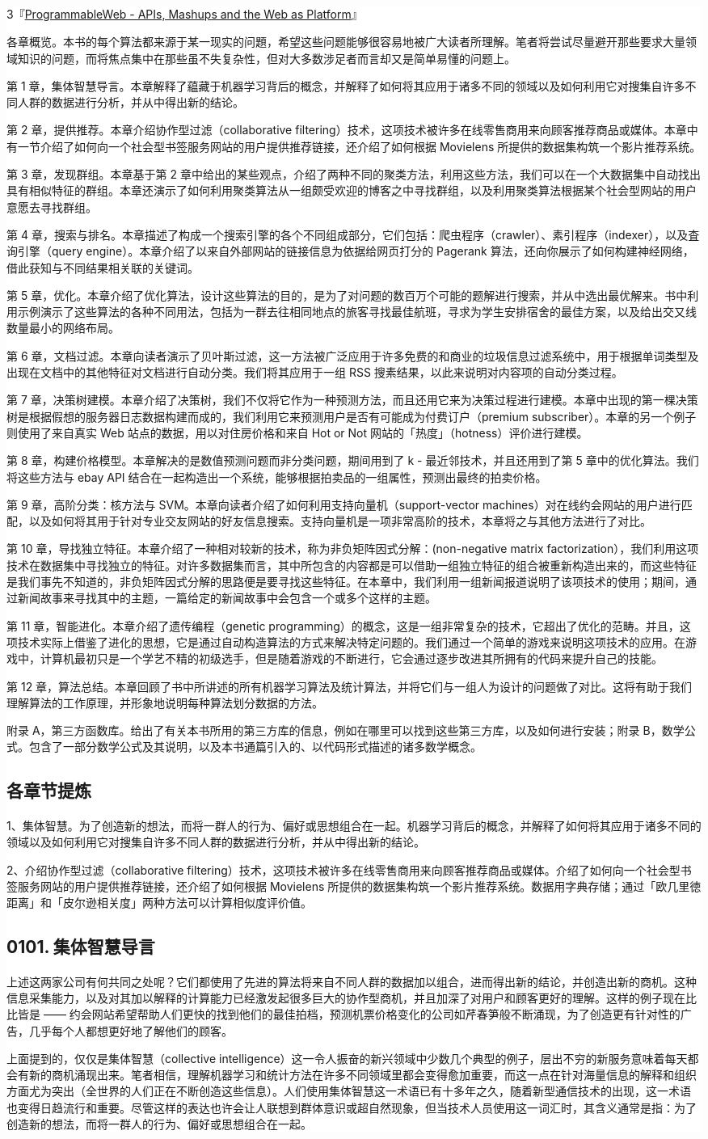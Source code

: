 3『[ProgrammableWeb - APIs, Mashups and the Web as Platform](https://www.programmableweb.com/)』

各章概览。本书的每个算法都来源于某一现实的问題，希望这些问题能够很容易地被广大读者所理解。笔者将尝试尽量避开那些要求大量领域知识的问题，而将焦点集中在那些虽不失复杂性，但对大多数涉足者而言却又是简单易懂的问题上。

第 1 章，集体智慧导言。本章解释了藴藏于机器学习背后的概念，并解释了如何将其应用于诸多不同的领域以及如何利用它对搜集自许多不同人群的数据进行分析，并从中得出新的结论。

第 2 章，提供推荐。本章介绍协作型过滤（collaborative filtering）技术，这项技术被许多在线零售商用来向顾客推荐商品或媒体。本章中有一节介绍了如何向一个社会型书签服务网站的用户提供推荐链接，还介绍了如何根据 Movielens 所提供的数据集构筑一个影片推荐系统。

第 3 章，发现群组。本章基于第 2 章中给出的某些观点，介绍了两种不同的聚类方法，利用这些方法，我们可以在一个大数据集中自动找出具有相似特征的群组。本章还演示了如何利用聚类算法从一组颇受欢迎的博客之中寻找群组，以及利用聚类算法根据某个社会型网站的用户意愿去寻找群组。

第 4 章，搜索与排名。本章描述了构成一个搜索引擎的各个不同组成部分，它们包括：爬虫程序（crawler）、素引程序（indexer），以及査询引擎（query engine）。本章介绍了以来自外部网站的链接信息为依据给网页打分的 Pagerank 算法，还向你展示了如何构建神经网络，借此获知与不同结果相关联的关键词。

第 5 章，优化。本章介绍了优化算法，设计这些算法的目的，是为了对问题的数百万个可能的题解进行搜索，并从中选出最优解来。书中利用示例演示了这些算法的各种不同用法，包括为一群去往相同地点的旅客寻找最佳航班，寻求为学生安排宿舍的最佳方案，以及给出交又线数量最小的网络布局。

第 6 章，文档过滤。本章向读者演示了贝叶斯过滤，这一方法被广泛应用于许多免费的和商业的垃圾信息过滤系统中，用于根据单词类型及出现在文档中的其他特征对文档进行自动分类。我们将其应用于一组 RSS 搜素结果，以此来说明对内容项的自动分类过程。

第 7 章，决策树建模。本章介绍了决策树，我们不仅将它作为一种预测方法，而且还用它来为决策过程进行建模。本章中出现的第一棵决策树是根据假想的服务器日志数据构建而成的，我们利用它来预测用户是否有可能成为付费订户（premium subscriber）。本章的另一个例子则使用了来自真实 Web 站点的数据，用以对住房价格和来自 Hot or Not 网站的「热度」（hotness）评价进行建模。

第 8 章，构建价格模型。本章解决的是数值预测问题而非分类问题，期间用到了 k - 最近邻技术，并且还用到了第 5 章中的优化算法。我们将这些方法与 ebay API 结合在一起构造出一个系统，能够根据拍卖品的一组属性，预测出最终的拍卖价格。

第 9 章，高阶分类：核方法与 SVM。本章向读者介绍了如何利用支持向量机（support-vector machines）对在线约会网站的用户进行匹配，以及如何将其用于针对专业交友网站的好友信息搜索。支持向量机是一项非常高阶的技术，本章将之与其他方法进行了对比。

第 10 章，导找独立特征。本章介绍了一种相对较新的技术，称为非负矩阵因式分解：(non-negative matrix factorization），我们利用这项技术在数据集中寻找独立的特征。对许多数据集而言，其中所包含的内容都是可以借助一组独立特征的组合被重新构造出来的，而这些特征是我们事先不知道的，非负矩阵因式分解的思路便是要寻找这些特征。在本章中，我们利用一组新闻报道说明了该项技术的使用；期间，通过新闻故事来寻找其中的主题，一篇给定的新闻故事中会包含一个或多个这样的主题。

第 11 章，智能进化。本章介绍了遗传编程（genetic programming）的概念，这是一组非常复杂的技术，它超出了优化的范畴。并且，这项技术实际上借鉴了进化的思想，它是通过自动构造算法的方式来解决特定问题的。我们通过一个简单的游戏来说明这项技术的应用。在游戏中，计算机最初只是一个学艺不精的初级选手，但是随着游戏的不断进行，它会通过逐步改进其所拥有的代码来提升自己的技能。

第 12 章，算法总结。本章回顾了书中所讲述的所有机器学习算法及统计算法，并将它们与一组人为设计的问题做了对比。这将有助于我们理解算法的工作原理，并形象地说明每种算法划分数据的方法。

附录 A，第三方函数库。给出了有关本书所用的第三方库的信息，例如在哪里可以找到这些第三方库，以及如何进行安装；附录 B，数学公式。包含了一部分数学公式及其说明，以及本书通篇引入的、以代码形式描述的诸多数学概念。

## 各章节提炼

1、集体智慧。为了创造新的想法，而将一群人的行为、偏好或思想组合在一起。机器学习背后的概念，并解释了如何将其应用于诸多不同的领域以及如何利用它对搜集自许多不同人群的数据进行分析，并从中得出新的结论。

2、介绍协作型过滤（collaborative filtering）技术，这项技术被许多在线零售商用来向顾客推荐商品或媒体。介绍了如何向一个社会型书签服务网站的用户提供推荐链接，还介绍了如何根据 Movielens 所提供的数据集构筑一个影片推荐系统。数据用字典存储；通过「欧几里徳距离」和「皮尔逊相关度」两种方法可以计算相似度评价值。

## 0101. 集体智慧导言

上述这两家公司有何共同之处呢？它们都使用了先进的算法将来自不同人群的数据加以组合，进而得出新的结论，并创造出新的商机。这种信息采集能力，以及对其加以解释的计算能力已经激发起很多巨大的协作型商机，并且加深了对用户和顾客更好的理解。这样的例子现在比比皆是 —— 约会网站希望帮助人们更快的找到他们的最佳拍档，预测机票价格变化的公司如芹春笋般不断涌现，为了创造更有针对性的广告，几乎每个人都想更好地了解他们的顾客。

上面提到的，仅仅是集体智慧（collective intelligence）这一令人振奋的新兴领域中少数几个典型的例子，层出不穷的新服务意味着每天都会有新的商机涌现出来。笔者相信，理解机器学习和统计方法在许多不同领域里都会变得愈加重要，而这一点在针对海量信息的解释和组织方面尤为突出（全世界的人们正在不断创造这些信息）。人们使用集体智慧这一术语已有十多年之久，随着新型通信技术的出现，这一术语也变得日趋流行和重要。尽管这样的表达也许会让人联想到群体意识或超自然现象，但当技术人员使用这一词汇时，其含义通常是指：为了创造新的想法，而将一群人的行为、偏好或思想组合在一起。
